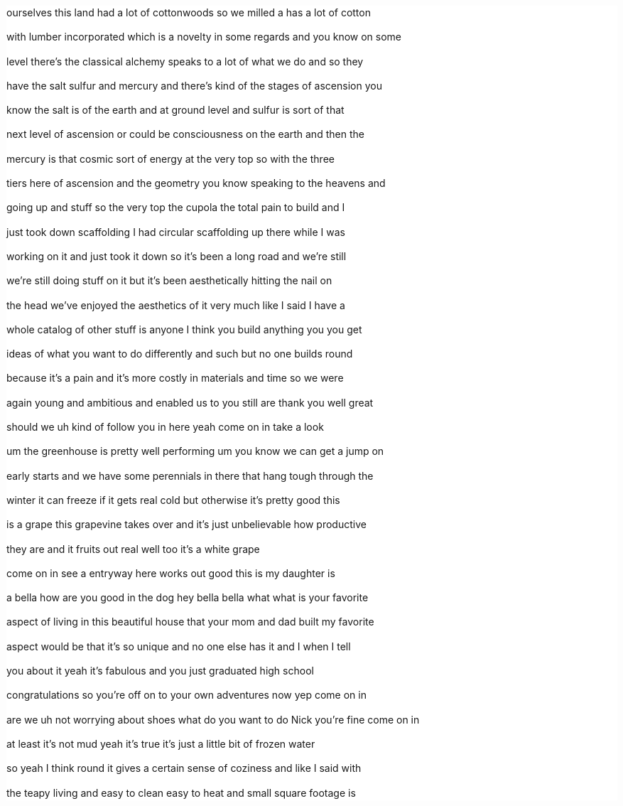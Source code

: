 ourselves this land had a lot of cottonwoods so we milled a has a lot of cotton

with lumber incorporated which is a novelty in some regards and you know on some

level there’s the classical alchemy speaks to a lot of what we do and so they

have the salt sulfur and mercury and there’s kind of the stages of ascension you

know the salt is of the earth and at ground level and sulfur is sort of that

next level of ascension or could be consciousness on the earth and then the

mercury is that cosmic sort of energy at the very top so with the three

tiers here of ascension and the geometry you know speaking to the heavens and

going up and stuff so the very top the cupola the total pain to build and I

just took down scaffolding I had circular scaffolding up there while I was

working on it and just took it down so it’s been a long road and we’re still

we’re still doing stuff on it but it’s been aesthetically hitting the nail on

the head we’ve enjoyed the aesthetics of it very much like I said I have a

whole catalog of other stuff is anyone I think you build anything you you get

ideas of what you want to do differently and such but no one builds round

because it’s a pain and it’s more costly in materials and time so we were

again young and ambitious and enabled us to you still are thank you well great

should we uh kind of follow you in here yeah come on in take a look

um the greenhouse is pretty well performing um you know we can get a jump on

early starts and we have some perennials in there that hang tough through the

winter it can freeze if it gets real cold but otherwise it’s pretty good this

is a grape this grapevine takes over and it’s just unbelievable how productive

they are and it fruits out real well too it’s a white grape

come on in see a entryway here works out good this is my daughter is

a bella how are you good in the dog hey bella bella what what is your favorite

aspect of living in this beautiful house that your mom and dad built my favorite

aspect would be that it’s so unique and no one else has it and I when I tell

you about it yeah it’s fabulous and you just graduated high school

congratulations so you’re off on to your own adventures now yep come on in

are we uh not worrying about shoes what do you want to do Nick you’re fine come on in

at least it’s not mud yeah it’s true it’s just a little bit of frozen water

so yeah I think round it gives a certain sense of coziness and like I said with

the teapy living and easy to clean easy to heat and small square footage is
